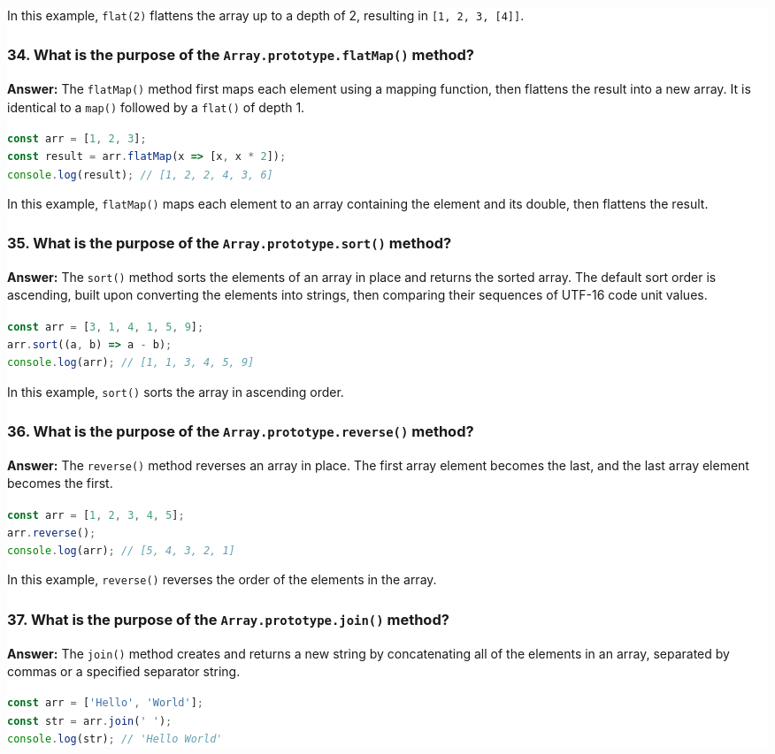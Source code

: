    In this example, `flat(2)` flattens the array up to a depth of 2, resulting in `[1, 2, 3, [4]]`.

### 34. **What is the purpose of the `Array.prototype.flatMap()` method?**
   **Answer:**
   The `flatMap()` method first maps each element using a mapping function, then flattens the result into a new array. It is identical to a `map()` followed by a `flat()` of depth 1.

   ```javascript
   const arr = [1, 2, 3];
   const result = arr.flatMap(x => [x, x * 2]);
   console.log(result); // [1, 2, 2, 4, 3, 6]
   ```

   In this example, `flatMap()` maps each element to an array containing the element and its double, then flattens the result.

### 35. **What is the purpose of the `Array.prototype.sort()` method?**
   **Answer:**
   The `sort()` method sorts the elements of an array in place and returns the sorted array. The default sort order is ascending, built upon converting the elements into strings, then comparing their sequences of UTF-16 code unit values.

   ```javascript
   const arr = [3, 1, 4, 1, 5, 9];
   arr.sort((a, b) => a - b);
   console.log(arr); // [1, 1, 3, 4, 5, 9]
   ```

   In this example, `sort()` sorts the array in ascending order.

### 36. **What is the purpose of the `Array.prototype.reverse()` method?**
   **Answer:**
   The `reverse()` method reverses an array in place. The first array element becomes the last, and the last array element becomes the first.

   ```javascript
   const arr = [1, 2, 3, 4, 5];
   arr.reverse();
   console.log(arr); // [5, 4, 3, 2, 1]
   ```

   In this example, `reverse()` reverses the order of the elements in the array.

### 37. **What is the purpose of the `Array.prototype.join()` method?**
   **Answer:**
   The `join()` method creates and returns a new string by concatenating all of the elements in an array, separated by commas or a specified separator string.

   ```javascript
   const arr = ['Hello', 'World'];
   const str = arr.join(' ');
   console.log(str); // 'Hello World'
   ```
